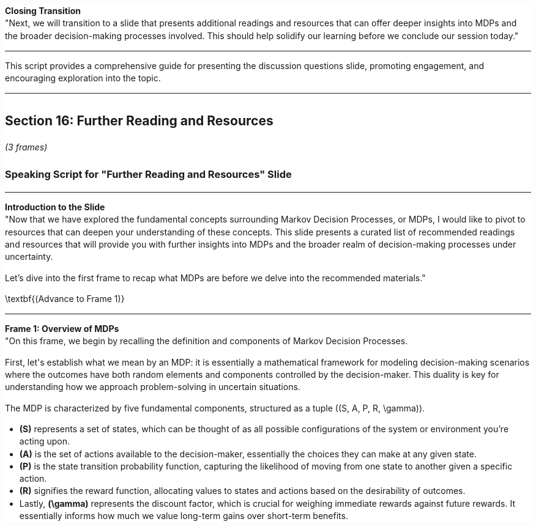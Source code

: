 **Closing Transition**  
"Next, we will transition to a slide that presents additional readings and resources that can offer deeper insights into MDPs and the broader decision-making processes involved. This should help solidify our learning before we conclude our session today." 

---

This script provides a comprehensive guide for presenting the discussion questions slide, promoting engagement, and encouraging exploration into the topic.

---

## Section 16: Further Reading and Resources
*(3 frames)*

### Speaking Script for "Further Reading and Resources" Slide

---

**Introduction to the Slide**  
"Now that we have explored the fundamental concepts surrounding Markov Decision Processes, or MDPs, I would like to pivot to resources that can deepen your understanding of these concepts. This slide presents a curated list of recommended readings and resources that will provide you with further insights into MDPs and the broader realm of decision-making processes under uncertainty. 

Let’s dive into the first frame to recap what MDPs are before we delve into the recommended materials."

\textbf{(Advance to Frame 1)}

---

**Frame 1: Overview of MDPs**  
"On this frame, we begin by recalling the definition and components of Markov Decision Processes. 

First, let's establish what we mean by an MDP: it is essentially a mathematical framework for modeling decision-making scenarios where the outcomes have both random elements and components controlled by the decision-maker. This duality is key for understanding how we approach problem-solving in uncertain situations.

The MDP is characterized by five fundamental components, structured as a tuple \((S, A, P, R, \gamma)\). 

- **\(S\)** represents a set of states, which can be thought of as all possible configurations of the system or environment you’re acting upon.
- **\(A\)** is the set of actions available to the decision-maker, essentially the choices they can make at any given state.
- **\(P\)** is the state transition probability function, capturing the likelihood of moving from one state to another given a specific action.
- **\(R\)** signifies the reward function, allocating values to states and actions based on the desirability of outcomes.
- Lastly, **\(\gamma\)** represents the discount factor, which is crucial for weighing immediate rewards against future rewards. It essentially informs how much we value long-term gains over short-term benefits.
